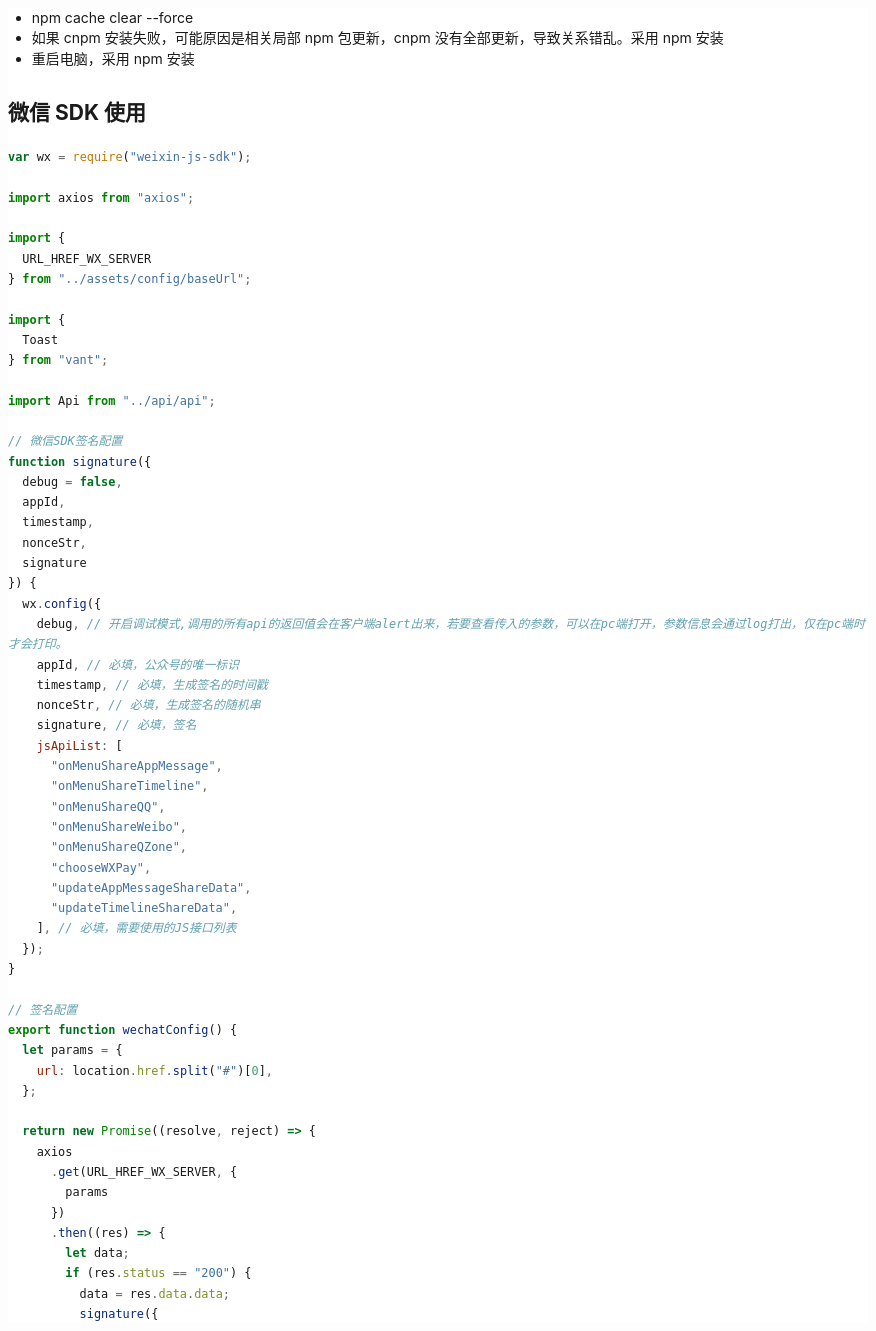 * npm cache clear --force
* 如果 cnpm 安装失败，可能原因是相关局部 npm 包更新，cnpm 没有全部更新，导致关系错乱。采用 npm 安装  
* 重启电脑，采用 npm 安装

## 微信 SDK 使用

``` js
var wx = require("weixin-js-sdk");

import axios from "axios";

import {
  URL_HREF_WX_SERVER
} from "../assets/config/baseUrl";

import {
  Toast
} from "vant";

import Api from "../api/api";

// 微信SDK签名配置
function signature({
  debug = false,
  appId,
  timestamp,
  nonceStr,
  signature
}) {
  wx.config({
    debug, // 开启调试模式,调用的所有api的返回值会在客户端alert出来，若要查看传入的参数，可以在pc端打开，参数信息会通过log打出，仅在pc端时才会打印。
    appId, // 必填，公众号的唯一标识
    timestamp, // 必填，生成签名的时间戳
    nonceStr, // 必填，生成签名的随机串
    signature, // 必填，签名
    jsApiList: [
      "onMenuShareAppMessage",
      "onMenuShareTimeline",
      "onMenuShareQQ",
      "onMenuShareWeibo",
      "onMenuShareQZone",
      "chooseWXPay",
      "updateAppMessageShareData",
      "updateTimelineShareData",
    ], // 必填，需要使用的JS接口列表
  });
}

// 签名配置
export function wechatConfig() {
  let params = {
    url: location.href.split("#")[0],
  };

  return new Promise((resolve, reject) => {
    axios
      .get(URL_HREF_WX_SERVER, {
        params
      })
      .then((res) => {
        let data;
        if (res.status == "200") {
          data = res.data.data;
          signature({
```
